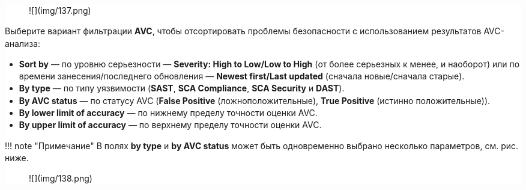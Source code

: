 <figure markdown>![](img/137.png)</figure>

Выберите вариант фильтрации **AVC**, чтобы отсортировать проблемы безопасности с использованием результатов AVC-анализа:

* **Sort by** — по уровню серьезности — **Severity: High to Low/Low to High** (от более серьезных к менее, и наоборот) или по времени занесения/последнего обновления — **Newest first/Last updated** (сначала новые/сначала старые).
* **By type** — по типу уязвимости (**SAST**, **SCA Compliance**, **SCA Security** и **DAST**).
* **By AVC status** — по статусу AVC (**False Positive** (ложноположительные), **True Positive** (истинно положительные)).
* **By lower limit of accuracy** — по нижнему пределу точности оценки AVC.
* **By upper limit of accuracy** — по верхнему пределу точности оценки AVC.

!!! note "Примечание"
    В полях **by type** и **by AVC status** может быть одновременно выбрано несколько параметров, см. рис. ниже.

<figure markdown>![](img/138.png)</figure>
